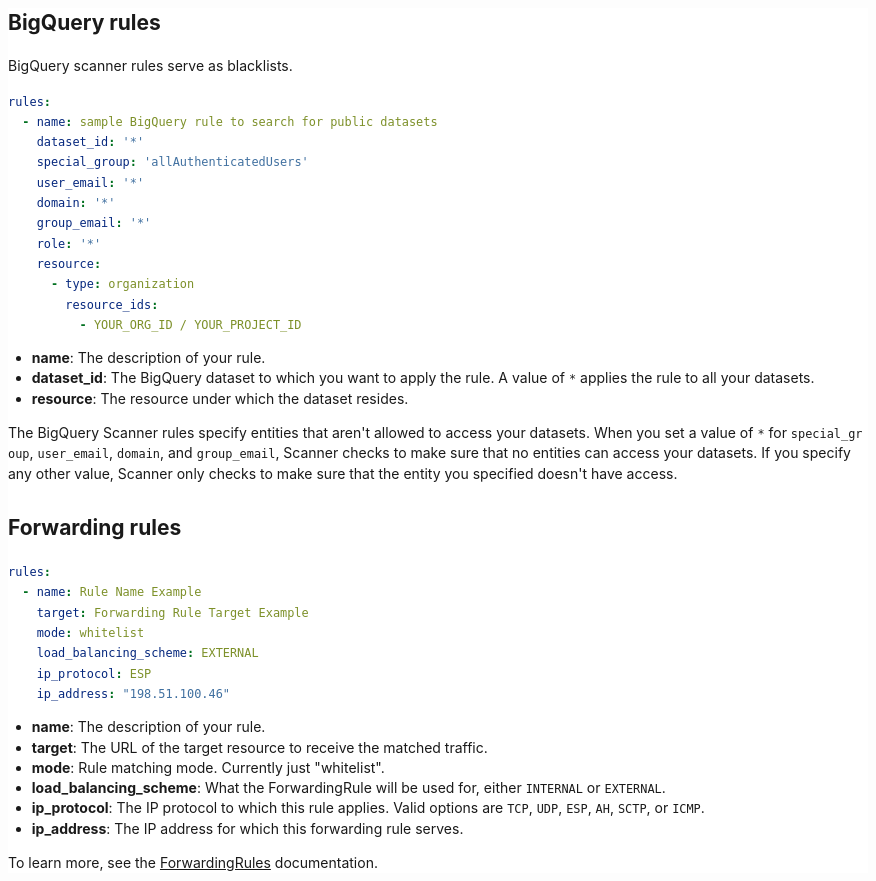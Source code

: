 
## BigQuery rules

BigQuery scanner rules serve as blacklists.

```yaml
rules:
  - name: sample BigQuery rule to search for public datasets
    dataset_id: '*'
    special_group: 'allAuthenticatedUsers'
    user_email: '*'
    domain: '*'
    group_email: '*'
    role: '*'
    resource:
      - type: organization
        resource_ids:
          - YOUR_ORG_ID / YOUR_PROJECT_ID
```
- **name**: The description of your rule.
- **dataset_id**: The BigQuery dataset to which you want to apply the rule.
  A value of `*` applies the rule to all your datasets.
- **resource**: The resource under which the dataset resides.

The BigQuery Scanner rules specify entities that aren't allowed to access
your datasets. When you set a value of `*` for `special_group`, `user_email`,
`domain`, and `group_email`, Scanner checks to make sure that no entities can
access your datasets. If you specify any other value, Scanner only checks to
make sure that the entity you specified doesn't have access.

## Forwarding rules

```yaml
rules:
  - name: Rule Name Example
    target: Forwarding Rule Target Example
    mode: whitelist
    load_balancing_scheme: EXTERNAL
    ip_protocol: ESP
    ip_address: "198.51.100.46"
```
- **name**: The description of your rule.
- **target**: The URL of the target resource to receive the matched traffic.
- **mode**: Rule matching mode. Currently just "whitelist".
- **load_balancing_scheme**: What the ForwardingRule will be used for,
  either `INTERNAL` or `EXTERNAL`.
- **ip_protocol**: The IP protocol to which this rule applies. Valid
  options are `TCP`, `UDP`, `ESP`, `AH`, `SCTP`, or `ICMP`.
- **ip_address**: The IP address for which this forwarding rule serves.

To learn more, see the
[ForwardingRules](https://cloud.google.com/compute/docs/reference/latest/forwardingRules)
documentation.
